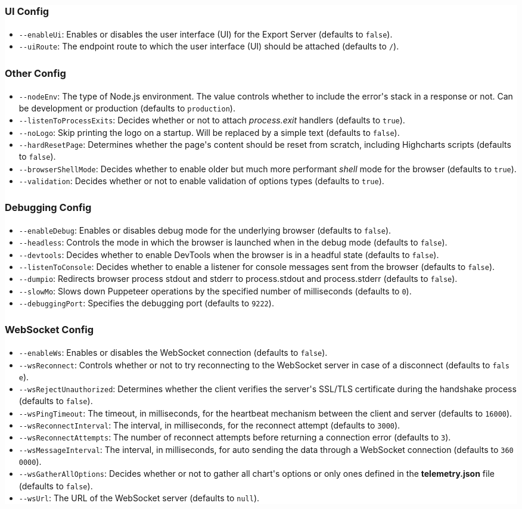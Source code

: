 ### UI Config

- `--enableUi`: Enables or disables the user interface (UI) for the Export Server (defaults to `false`).
- `--uiRoute`: The endpoint route to which the user interface (UI) should be attached (defaults to `/`).

### Other Config

- `--nodeEnv`: The type of Node.js environment. The value controls whether to include the error's stack in a response or not. Can be development or production (defaults to `production`).
- `--listenToProcessExits`: Decides whether or not to attach _process.exit_ handlers (defaults to `true`).
- `--noLogo`: Skip printing the logo on a startup. Will be replaced by a simple text (defaults to `false`).
- `--hardResetPage`: Determines whether the page's content should be reset from scratch, including Highcharts scripts (defaults to `false`).
- `--browserShellMode`: Decides whether to enable older but much more performant _shell_ mode for the browser (defaults to `true`).
- `--validation`: Decides whether or not to enable validation of options types (defaults to `true`).

### Debugging Config

- `--enableDebug`: Enables or disables debug mode for the underlying browser (defaults to `false`).
- `--headless`: Controls the mode in which the browser is launched when in the debug mode (defaults to `false`).
- `--devtools`: Decides whether to enable DevTools when the browser is in a headful state (defaults to `false`).
- `--listenToConsole`: Decides whether to enable a listener for console messages sent from the browser (defaults to `false`).
- `--dumpio`: Redirects browser process stdout and stderr to process.stdout and process.stderr (defaults to `false`).
- `--slowMo`: Slows down Puppeteer operations by the specified number of milliseconds (defaults to `0`).
- `--debuggingPort`: Specifies the debugging port (defaults to `9222`).

### WebSocket Config

- `--enableWs`: Enables or disables the WebSocket connection (defaults to `false`).
- `--wsReconnect`: Controls whether or not to try reconnecting to the WebSocket server in case of a disconnect (defaults to `false`).
- `--wsRejectUnauthorized`: Determines whether the client verifies the server's SSL/TLS certificate during the handshake process (defaults to `false`).
- `--wsPingTimeout`: The timeout, in milliseconds, for the heartbeat mechanism between the client and server (defaults to `16000`).
- `--wsReconnectInterval`: The interval, in milliseconds, for the reconnect attempt (defaults to `3000`).
- `--wsReconnectAttempts`: The number of reconnect attempts before returning a connection error (defaults to `3`).
- `--wsMessageInterval`: The interval, in milliseconds, for auto sending the data through a WebSocket connection (defaults to `3600000`).
- `--wsGatherAllOptions`: Decides whether or not to gather all chart's options or only ones defined in the **telemetry.json** file (defaults to `false`).
- `--wsUrl`: The URL of the WebSocket server (defaults to `null`).
